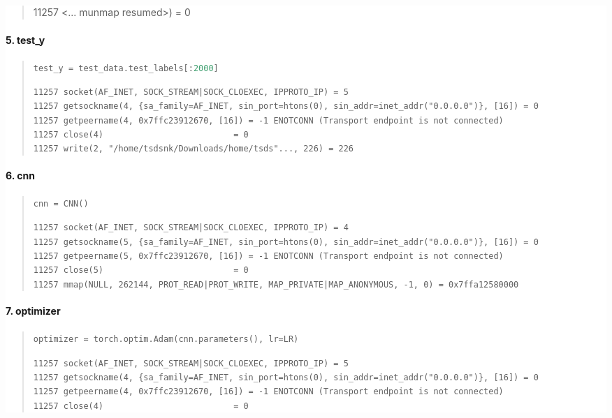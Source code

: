 >11257 <... munmap resumed>)             = 0
>```





#### 5. test_y

>```python
>test_y = test_data.test_labels[:2000]
>```
>
>
>
>```
>11257 socket(AF_INET, SOCK_STREAM|SOCK_CLOEXEC, IPPROTO_IP) = 5
>11257 getsockname(4, {sa_family=AF_INET, sin_port=htons(0), sin_addr=inet_addr("0.0.0.0")}, [16]) = 0
>11257 getpeername(4, 0x7ffc23912670, [16]) = -1 ENOTCONN (Transport endpoint is not connected)
>11257 close(4)                          = 0
>11257 write(2, "/home/tsdsnk/Downloads/home/tsds"..., 226) = 226
>```





#### 6. cnn

>``` python
>cnn = CNN()
>```
>
>
>
>``` 
>11257 socket(AF_INET, SOCK_STREAM|SOCK_CLOEXEC, IPPROTO_IP) = 4
>11257 getsockname(5, {sa_family=AF_INET, sin_port=htons(0), sin_addr=inet_addr("0.0.0.0")}, [16]) = 0
>11257 getpeername(5, 0x7ffc23912670, [16]) = -1 ENOTCONN (Transport endpoint is not connected)
>11257 close(5)                          = 0
>11257 mmap(NULL, 262144, PROT_READ|PROT_WRITE, MAP_PRIVATE|MAP_ANONYMOUS, -1, 0) = 0x7ffa12580000
>```





#### 7. optimizer

>``` python
>optimizer = torch.optim.Adam(cnn.parameters(), lr=LR)
>```
>
>
>
>```
>11257 socket(AF_INET, SOCK_STREAM|SOCK_CLOEXEC, IPPROTO_IP) = 5
>11257 getsockname(4, {sa_family=AF_INET, sin_port=htons(0), sin_addr=inet_addr("0.0.0.0")}, [16]) = 0
>11257 getpeername(4, 0x7ffc23912670, [16]) = -1 ENOTCONN (Transport endpoint is not connected)
>11257 close(4)                          = 0
>```
